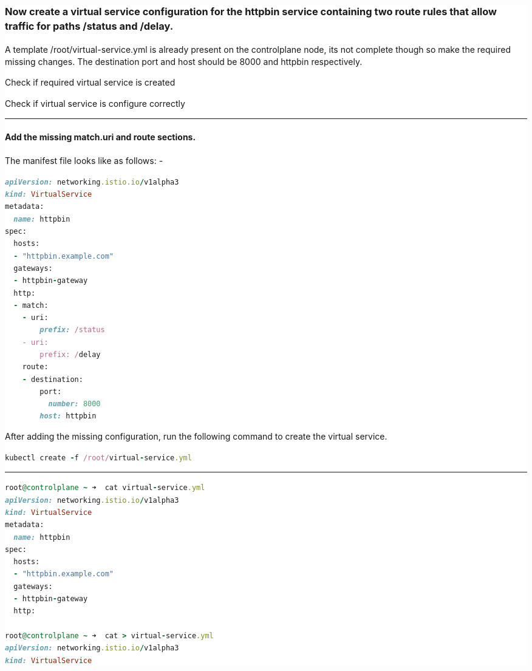 ### Now create a virtual service configuration for the httpbin service containing two route rules that allow traffic for paths /status and /delay.


A template /root/virtual-service.yml is already present on the controlplane node, its not complete though so make the required missing changes. The destination port and host should be 8000 and httpbin respectively.


Check if required virtual service is created

Check if virtual service is configure correctly


-----

#### Add the missing match.uri and route sections.

The manifest file looks like as follows: -
```ruby
apiVersion: networking.istio.io/v1alpha3
kind: VirtualService
metadata:
  name: httpbin
spec:
  hosts:
  - "httpbin.example.com"
  gateways:
  - httpbin-gateway
  http:
  - match:
    - uri:
        prefix: /status
    - uri:
        prefix: /delay
    route:
    - destination:
        port:
          number: 8000
        host: httpbin
```

After adding the missing configuration, run the following command to create the virtual service.


```ruby
kubectl create -f /root/virtual-service.yml

```


----

```ruby
root@controlplane ~ ➜  cat virtual-service.yml 
apiVersion: networking.istio.io/v1alpha3
kind: VirtualService
metadata:
  name: httpbin
spec:
  hosts:
  - "httpbin.example.com"
  gateways:
  - httpbin-gateway
  http:

root@controlplane ~ ➜  cat > virtual-service.yml 
apiVersion: networking.istio.io/v1alpha3
kind: VirtualService
```
